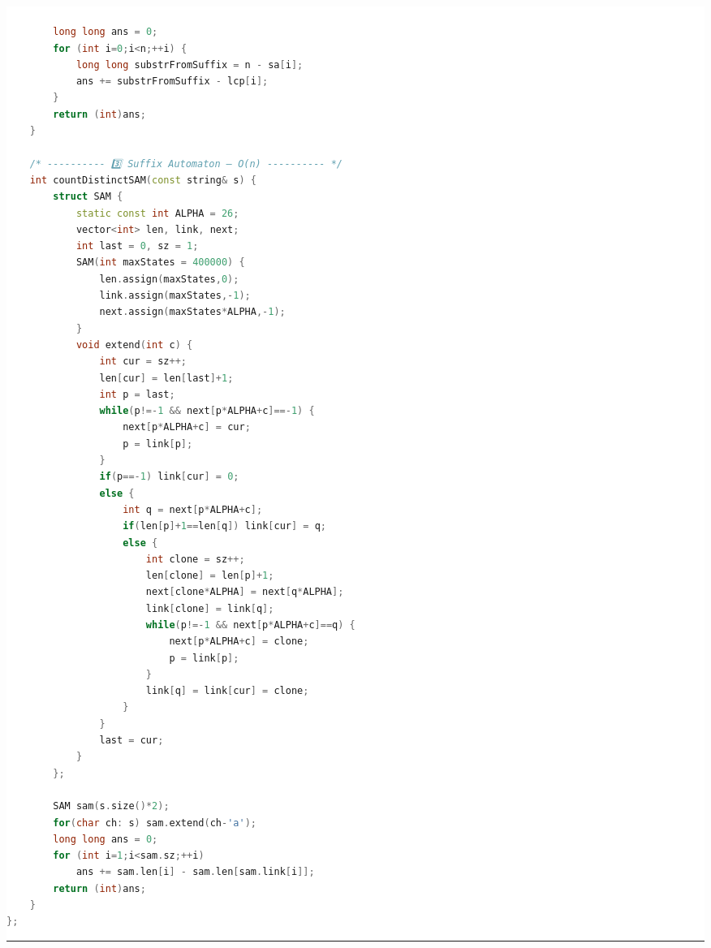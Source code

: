 ```cpp

        long long ans = 0;
        for (int i=0;i<n;++i) {
            long long substrFromSuffix = n - sa[i];
            ans += substrFromSuffix - lcp[i];
        }
        return (int)ans;
    }

    /* ---------- 3️⃣ Suffix Automaton – O(n) ---------- */
    int countDistinctSAM(const string& s) {
        struct SAM {
            static const int ALPHA = 26;
            vector<int> len, link, next;
            int last = 0, sz = 1;
            SAM(int maxStates = 400000) {
                len.assign(maxStates,0);
                link.assign(maxStates,-1);
                next.assign(maxStates*ALPHA,-1);
            }
            void extend(int c) {
                int cur = sz++;
                len[cur] = len[last]+1;
                int p = last;
                while(p!=-1 && next[p*ALPHA+c]==-1) {
                    next[p*ALPHA+c] = cur;
                    p = link[p];
                }
                if(p==-1) link[cur] = 0;
                else {
                    int q = next[p*ALPHA+c];
                    if(len[p]+1==len[q]) link[cur] = q;
                    else {
                        int clone = sz++;
                        len[clone] = len[p]+1;
                        next[clone*ALPHA] = next[q*ALPHA];
                        link[clone] = link[q];
                        while(p!=-1 && next[p*ALPHA+c]==q) {
                            next[p*ALPHA+c] = clone;
                            p = link[p];
                        }
                        link[q] = link[cur] = clone;
                    }
                }
                last = cur;
            }
        };

        SAM sam(s.size()*2);
        for(char ch: s) sam.extend(ch-'a');
        long long ans = 0;
        for (int i=1;i<sam.sz;++i)
            ans += sam.len[i] - sam.len[sam.link[i]];
        return (int)ans;
    }
};
```

---